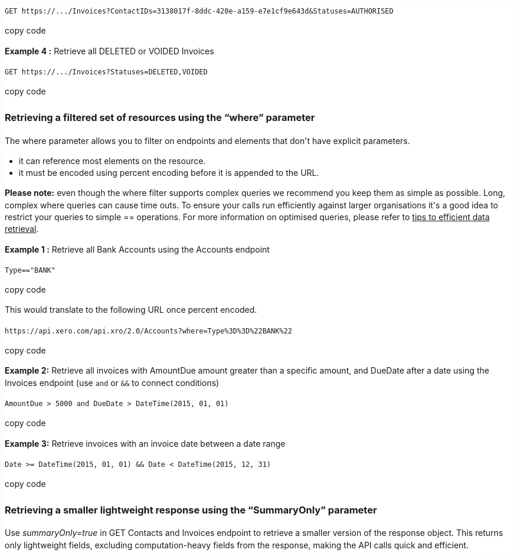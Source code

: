     
    GET https://.../Invoices?ContactIDs=3138017f-8ddc-420e-a159-e7e1cf9e643d&Statuses=AUTHORISED

copy code

**Example 4 :** Retrieve all DELETED or VOIDED Invoices
    
    
    GET https://.../Invoices?Statuses=DELETED,VOIDED

copy code

### Retrieving a filtered set of resources using the “where” parameter

The where parameter allows you to filter on endpoints and elements that don't have explicit parameters.

  * it can reference most elements on the resource.
  * it must be encoded using percent encoding before it is appended to the URL.



**Please note:** even though the where filter supports complex queries we recommend you keep them as simple as possible. Long, complex where queries can cause time outs. To ensure your calls run efficiently against larger organisations it's a good idea to restrict your queries to simple == operations. For more information on optimised queries, please refer to [tips to efficient data retrieval](/documentation/api/efficient-data-retrieval#Tips-to-Efficient-Data-Retrieval).

**Example 1 :** Retrieve all Bank Accounts using the Accounts endpoint
    
    
    Type=="BANK"

copy code

This would translate to the following URL once percent encoded.
    
    
    https://api.xero.com/api.xro/2.0/Accounts?where=Type%3D%3D%22BANK%22

copy code

**Example 2:** Retrieve all invoices with AmountDue amount greater than a specific amount, and DueDate after a date using the Invoices endpoint (use `and` or `&&` to connect conditions)
    
    
    AmountDue > 5000 and DueDate > DateTime(2015, 01, 01)

copy code

**Example 3:** Retrieve invoices with an invoice date between a date range
    
    
    Date >= DateTime(2015, 01, 01) && Date < DateTime(2015, 12, 31)

copy code

### Retrieving a smaller lightweight response using the “SummaryOnly” parameter

Use _summaryOnly=true_ in GET Contacts and Invoices endpoint to retrieve a smaller version of the response object. This returns only lightweight fields, excluding computation-heavy fields from the response, making the API calls quick and efficient.
